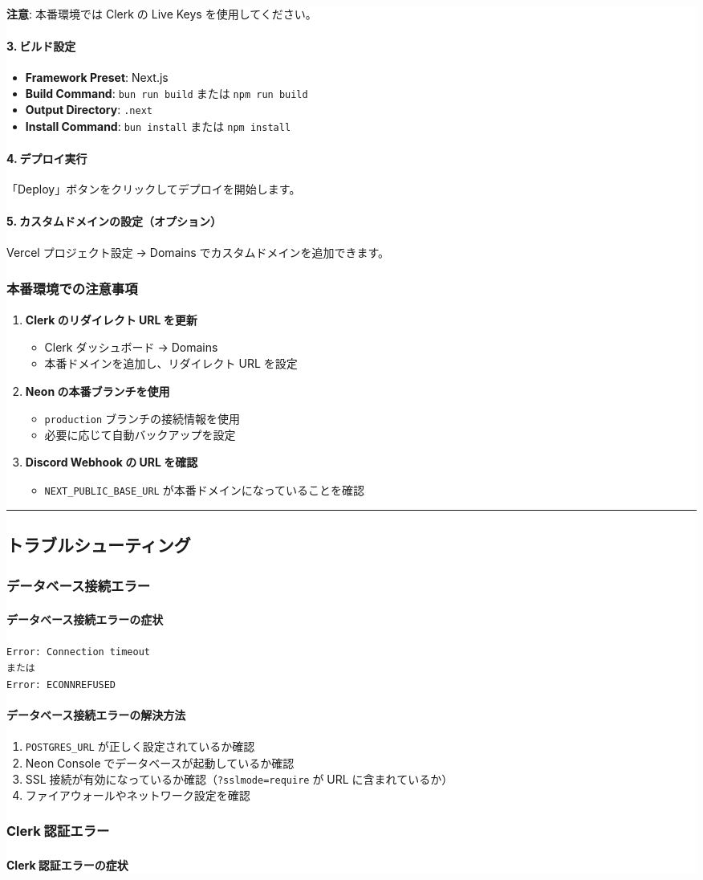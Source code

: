 **注意**: 本番環境では Clerk の Live Keys を使用してください。

#### 3. ビルド設定

- **Framework Preset**: Next.js
- **Build Command**: `bun run build` または `npm run build`
- **Output Directory**: `.next`
- **Install Command**: `bun install` または `npm install`

#### 4. デプロイ実行

「Deploy」ボタンをクリックしてデプロイを開始します。

#### 5. カスタムドメインの設定（オプション）

Vercel プロジェクト設定 → Domains でカスタムドメインを追加できます。

### 本番環境での注意事項

1. **Clerk のリダイレクト URL を更新**

   - Clerk ダッシュボード → Domains
   - 本番ドメインを追加し、リダイレクト URL を設定

2. **Neon の本番ブランチを使用**

   - `production` ブランチの接続情報を使用
   - 必要に応じて自動バックアップを設定

3. **Discord Webhook の URL を確認**
   - `NEXT_PUBLIC_BASE_URL` が本番ドメインになっていることを確認

---

## トラブルシューティング

### データベース接続エラー

#### データベース接続エラーの症状

```text
Error: Connection timeout
または
Error: ECONNREFUSED
```

#### データベース接続エラーの解決方法

1. `POSTGRES_URL` が正しく設定されているか確認
2. Neon Console でデータベースが起動しているか確認
3. SSL 接続が有効になっているか確認（`?sslmode=require` が URL に含まれているか）
4. ファイアウォールやネットワーク設定を確認

### Clerk 認証エラー

#### Clerk 認証エラーの症状

